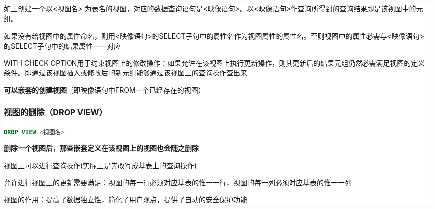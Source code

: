 如上创建一个以&lt;视图名&gt; 为表名的视图，对应的数据查询语句是&lt;映像语句&gt;。以&lt;映像语句&gt;作查询所得到的查询结果即是该视图中的元组。

如果没有给视图中的属性命名，则用&lt;映像语句&gt;的SELECT子句中的属性名作为视图属性的属性名。否则视图中的属性必需与&lt;映像语句&gt;的SELECT子句中的结果属性一一对应

WITH CHECK OPTION用于约束视图上的修改操作：如果允许在该视图上执行更新操作，则其更新后的结果元组仍然必需满足视图的定义条件。即通过该视图插入或修改后的新元组能够通过该视图上的查询操作查出来

**可以嵌套的创建视图**（即映像语句中FROM一个已经存在的视图）

### 视图的删除（DROP VIEW）

```sql
DROP VIEW <视图名>
```

**删除一个视图后，那些嵌套定义在该视图上的视图也会随之删除**

视图上可以进行查询操作\(实际上是先改写成基表上的查询操作\)

允许进行视图上的更新需要满足：视图的每一行必须对应基表的惟一一行，视图的每一列必须对应基表的惟一一列

视图的作用：提高了数据独立性，简化了用户观点，提供了自动的安全保护功能

